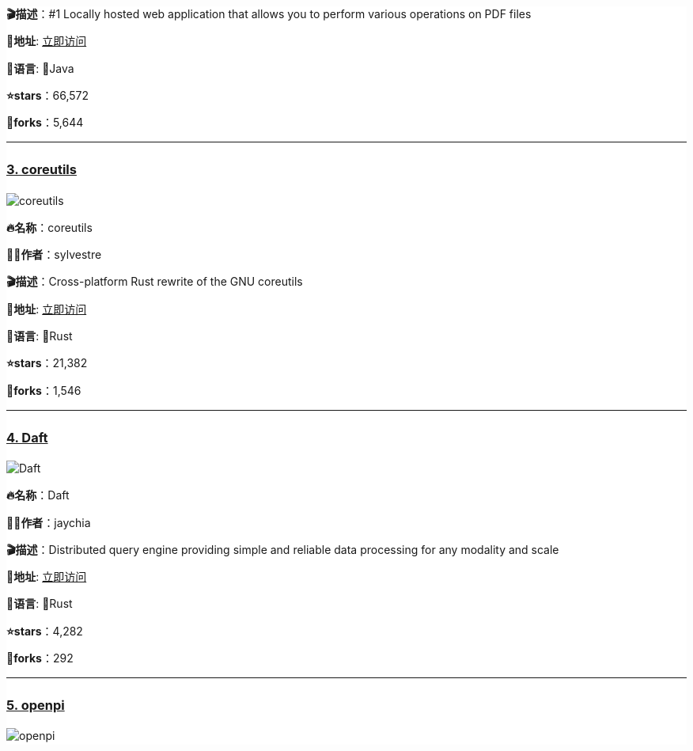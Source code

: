 **🎬描述**：#1 Locally hosted web application that allows you to perform various operations on PDF files 

**🔗地址**: [立即访问](https://github.com//Stirling-Tools/Stirling-PDF) 

**👀语言**: 🔺Java 

**⭐stars**：66,572 

**📍forks**：5,644 

--- 

### [3. coreutils](https://github.com//uutils/coreutils) 

![coreutils](https://s0.wp.com/mshots/v1/https://github.com//uutils/coreutils?w=600&h=450) 

**🔥名称**：coreutils 

**🧑‍💻作者**：sylvestre 

**🎬描述**：Cross-platform Rust rewrite of the GNU coreutils 

**🔗地址**: [立即访问](https://github.com//uutils/coreutils) 

**👀语言**: 🔺Rust 

**⭐stars**：21,382 

**📍forks**：1,546 

--- 

### [4. Daft](https://github.com//Eventual-Inc/Daft) 

![Daft](https://s0.wp.com/mshots/v1/https://github.com//Eventual-Inc/Daft?w=600&h=450) 

**🔥名称**：Daft 

**🧑‍💻作者**：jaychia 

**🎬描述**：Distributed query engine providing simple and reliable data processing for any modality and scale 

**🔗地址**: [立即访问](https://github.com//Eventual-Inc/Daft) 

**👀语言**: 🔺Rust 

**⭐stars**：4,282 

**📍forks**：292 

--- 

### [5. openpi](https://github.com//Physical-Intelligence/openpi) 

![openpi](https://s0.wp.com/mshots/v1/https://github.com//Physical-Intelligence/openpi?w=600&h=450) 
